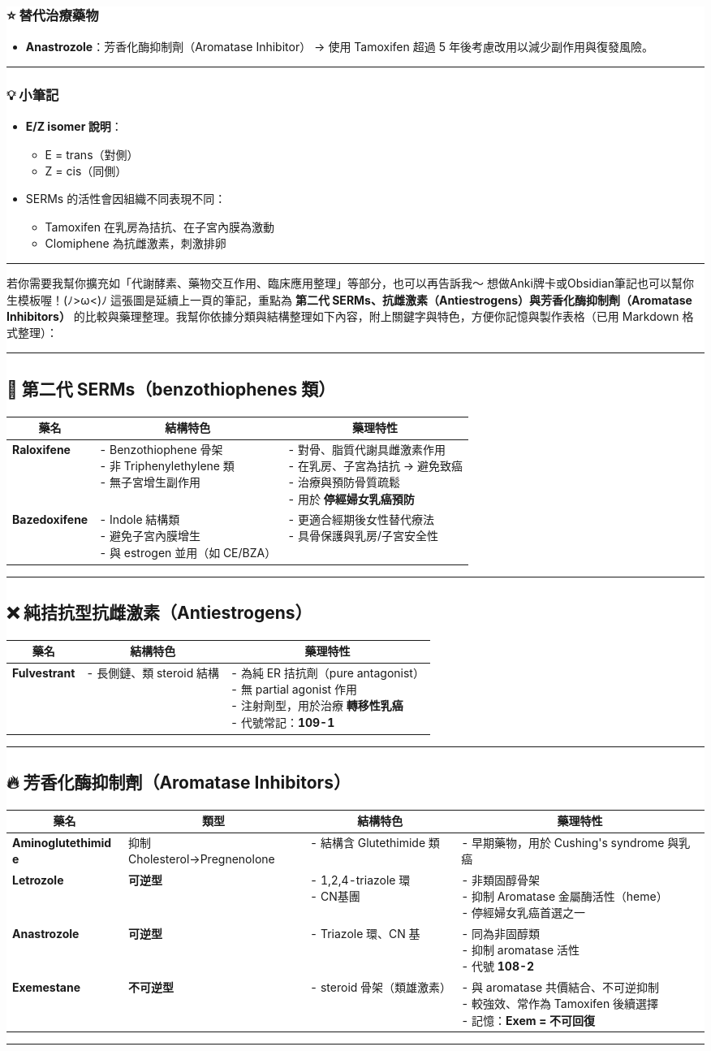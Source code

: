 ### ⭐ 替代治療藥物

* **Anastrozole**：芳香化酶抑制劑（Aromatase Inhibitor）
  → 使用 Tamoxifen 超過 5 年後考慮改用以減少副作用與復發風險。

---

### 💡 小筆記

* **E/Z isomer 說明**：

  * E = trans（對側）
  * Z = cis（同側）
* SERMs 的活性會因組織不同表現不同：

  * Tamoxifen 在乳房為拮抗、在子宮內膜為激動
  * Clomiphene 為抗雌激素，刺激排卵

---

若你需要我幫你擴充如「代謝酵素、藥物交互作用、臨床應用整理」等部分，也可以再告訴我～
想做Anki牌卡或Obsidian筆記也可以幫你生模板喔！(ﾉ>ω<)ﾉ
這張圖是延續上一頁的筆記，重點為 **第二代 SERMs、抗雌激素（Antiestrogens）與芳香化酶抑制劑（Aromatase Inhibitors）** 的比較與藥理整理。我幫你依據分類與結構整理如下內容，附上關鍵字與特色，方便你記憶與製作表格（已用 Markdown 格式整理）：

---

## 🌸 第二代 SERMs（benzothiophenes 類）

| 藥名               | 結構特色                                                         | 藥理特性                                                                      |
| ---------------- | ------------------------------------------------------------ | ------------------------------------------------------------------------- |
| **Raloxifene**   | - Benzothiophene 骨架<br>- 非 Triphenylethylene 類<br>- 無子宮增生副作用 | - 對骨、脂質代謝具雌激素作用<br>- 在乳房、子宮為拮抗 → 避免致癌<br>- 治療與預防骨質疏鬆<br>- 用於 **停經婦女乳癌預防** |
| **Bazedoxifene** | - Indole 結構類<br>- 避免子宮內膜增生<br>- 與 estrogen 並用（如 CE/BZA）      | - 更適合經期後女性替代療法<br>- 具骨保護與乳房/子宮安全性                                         |

---

## ❌ 純拮抗型抗雌激素（Antiestrogens）

| 藥名              | 結構特色               | 藥理特性                                                                                                |
| --------------- | ------------------ | --------------------------------------------------------------------------------------------------- |
| **Fulvestrant** | - 長側鏈、類 steroid 結構 | - 為純 ER 拮抗劑（pure antagonist）<br>- 無 partial agonist 作用<br>- 注射劑型，用於治療 **轉移性乳癌**<br>- 代號常記：**109-1** |

---

## 🔥 芳香化酶抑制劑（Aromatase Inhibitors）

| 藥名                    | 類型                          | 結構特色                         | 藥理特性                                                                         |
| --------------------- | --------------------------- | ---------------------------- | ---------------------------------------------------------------------------- |
| **Aminoglutethimide** | 抑制 Cholesterol→Pregnenolone | - 結構含 Glutethimide 類         | - 早期藥物，用於 Cushing's syndrome 與乳癌                                             |
| **Letrozole**         | **可逆型**                     | - 1,2,4-triazole 環<br>- CN基團 | - 非類固醇骨架<br>- 抑制 Aromatase 金屬酶活性（heme）<br>- 停經婦女乳癌首選之一                       |
| **Anastrozole**       | **可逆型**                     | - Triazole 環、CN 基            | - 同為非固醇類<br>- 抑制 aromatase 活性<br>- 代號 **108-2**                              |
| **Exemestane**        | **不可逆型**                    | - steroid 骨架（類雄激素）           | - 與 aromatase 共價結合、不可逆抑制<br>- 較強效、常作為 Tamoxifen 後續選擇<br>- 記憶：**Exem = 不可回復** |

---